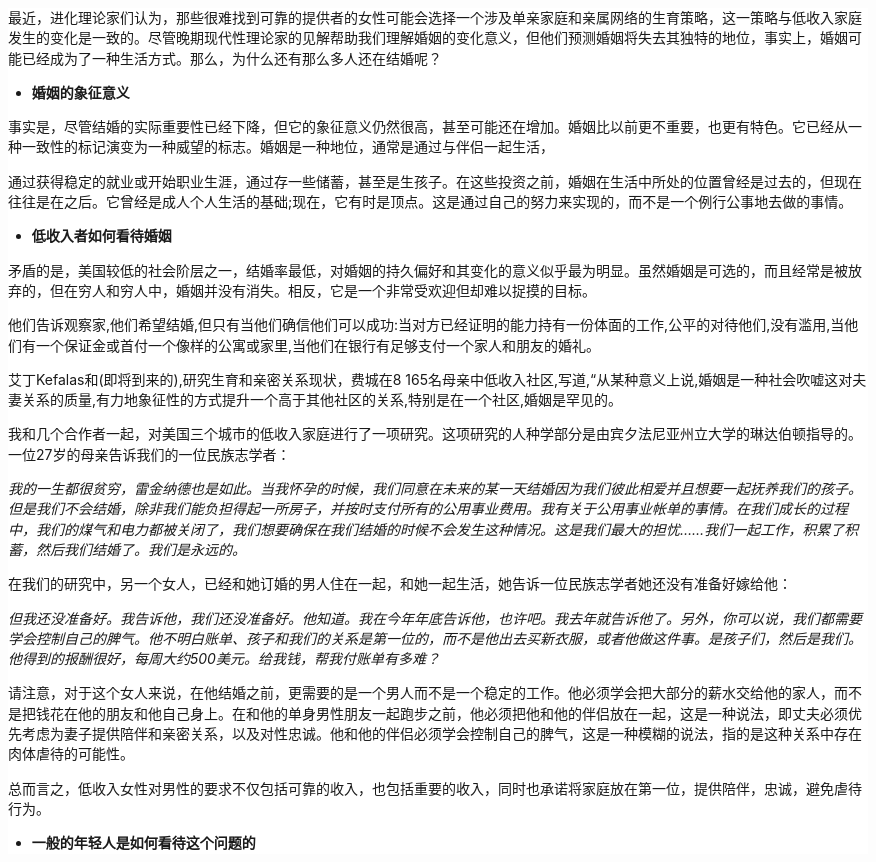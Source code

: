 

最近，进化理论家们认为，那些很难找到可靠的提供者的女性可能会选择一个涉及单亲家庭和亲属网络的生育策略，这一策略与低收入家庭发生的变化是一致的。尽管晚期现代性理论家的见解帮助我们理解婚姻的变化意义，但他们预测婚姻将失去其独特的地位，事实上，婚姻可能已经成为了一种生活方式。那么，为什么还有那么多人还在结婚呢？



- **婚姻的象征意义**

  

事实是，尽管结婚的实际重要性已经下降，但它的象征意义仍然很高，甚至可能还在增加。婚姻比以前更不重要，也更有特色。它已经从一种一致性的标记演变为一种威望的标志。婚姻是一种地位，通常是通过与伴侣一起生活，



通过获得稳定的就业或开始职业生涯，通过存一些储蓄，甚至是生孩子。在这些投资之前，婚姻在生活中所处的位置曾经是过去的，但现在往往是在之后。它曾经是成人个人生活的基础;现在，它有时是顶点。这是通过自己的努力来实现的，而不是一个例行公事地去做的事情。



- **低收入者如何看待婚姻**

  

矛盾的是，美国较低的社会阶层之一，结婚率最低，对婚姻的持久偏好和其变化的意义似乎最为明显。虽然婚姻是可选的，而且经常是被放弃的，但在穷人和穷人中，婚姻并没有消失。相反，它是一个非常受欢迎但却难以捉摸的目标。



他们告诉观察家,他们希望结婚,但只有当他们确信他们可以成功:当对方已经证明的能力持有一份体面的工作,公平的对待他们,没有滥用,当他们有一个保证金或首付一个像样的公寓或家里,当他们在银行有足够支付一个家人和朋友的婚礼。



艾丁Kefalas和(即将到来的),研究生育和亲密关系现状，费城在8 165名母亲中低收入社区,写道,“从某种意义上说,婚姻是一种社会吹嘘这对夫妻关系的质量,有力地象征性的方式提升一个高于其他社区的关系,特别是在一个社区,婚姻是罕见的。



我和几个合作者一起，对美国三个城市的低收入家庭进行了一项研究。这项研究的人种学部分是由宾夕法尼亚州立大学的琳达伯顿指导的。一位27岁的母亲告诉我们的一位民族志学者：



*我的一生都很贫穷，雷金纳德也是如此。当我怀孕的时候，我们同意在未来的某一天结婚因为我们彼此相爱并且想要一起抚养我们的孩子。但是我们不会结婚，除非我们能负担得起一所房子，并按时支付所有的公用事业费用。我有关于公用事业帐单的事情。在我们成长的过程中，我们的煤气和电力都被关闭了，我们想要确保在我们结婚的时候不会发生这种情况。这是我们最大的担忧……我们一起工作，积累了积蓄，然后我们结婚了。我们是永远的。*



在我们的研究中，另一个女人，已经和她订婚的男人住在一起，和她一起生活，她告诉一位民族志学者她还没有准备好嫁给他：



*但我还没准备好。我告诉他，我们还没准备好。他知道。我在今年年底告诉他，也许吧。我去年就告诉他了。另外，你可以说，我们都需要学会控制自己的脾气。他不明白账单、孩子和我们的关系是第一位的，而不是他出去买新衣服，或者他做这件事。是孩子们，然后是我们。他得到的报酬很好，每周大约500美元。给我钱，帮我付账单有多难？*



请注意，对于这个女人来说，在他结婚之前，更需要的是一个男人而不是一个稳定的工作。他必须学会把大部分的薪水交给他的家人，而不是把钱花在他的朋友和他自己身上。在和他的单身男性朋友一起跑步之前，他必须把他和他的伴侣放在一起，这是一种说法，即丈夫必须优先考虑为妻子提供陪伴和亲密关系，以及对性忠诚。他和他的伴侣必须学会控制自己的脾气，这是一种模糊的说法，指的是这种关系中存在肉体虐待的可能性。



总而言之，低收入女性对男性的要求不仅包括可靠的收入，也包括重要的收入，同时也承诺将家庭放在第一位，提供陪伴，忠诚，避免虐待行为。



- **一般的年轻人是如何看待这个问题的**

  
